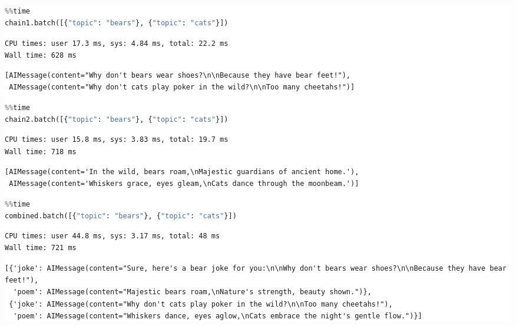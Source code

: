 ```python
%%time
chain1.batch([{"topic": "bears"}, {"topic": "cats"}])
```

```output
CPU times: user 17.3 ms, sys: 4.84 ms, total: 22.2 ms
Wall time: 628 ms
```

```output
[AIMessage(content="Why don't bears wear shoes?\n\nBecause they have bear feet!"),
 AIMessage(content="Why don't cats play poker in the wild?\n\nToo many cheetahs!")]
```

```python
%%time
chain2.batch([{"topic": "bears"}, {"topic": "cats"}])
```

```output
CPU times: user 15.8 ms, sys: 3.83 ms, total: 19.7 ms
Wall time: 718 ms
```

```output
[AIMessage(content='In the wild, bears roam,\nMajestic guardians of ancient home.'),
 AIMessage(content='Whiskers grace, eyes gleam,\nCats dance through the moonbeam.')]
```

```python
%%time
combined.batch([{"topic": "bears"}, {"topic": "cats"}])
```

```output
CPU times: user 44.8 ms, sys: 3.17 ms, total: 48 ms
Wall time: 721 ms
```

```output
[{'joke': AIMessage(content="Sure, here's a bear joke for you:\n\nWhy don't bears wear shoes?\n\nBecause they have bear feet!"),
  'poem': AIMessage(content="Majestic bears roam,\nNature's strength, beauty shown.")},
 {'joke': AIMessage(content="Why don't cats play poker in the wild?\n\nToo many cheetahs!"),
  'poem': AIMessage(content="Whiskers dance, eyes aglow,\nCats embrace the night's gentle flow.")}]
```
